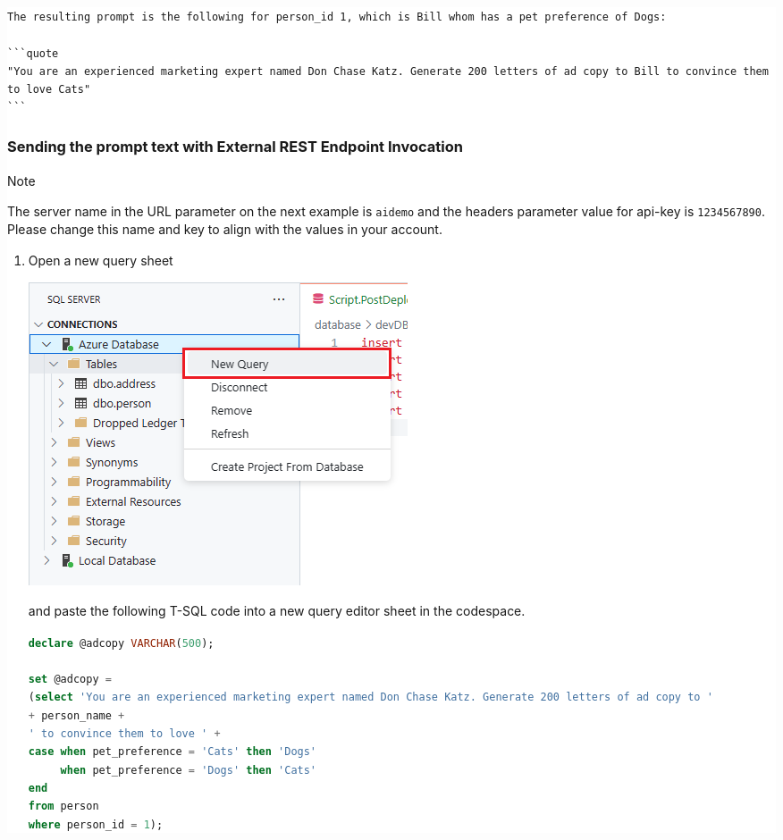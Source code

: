     The resulting prompt is the following for person_id 1, which is Bill whom has a pet preference of Dogs:

    ```quote
    "You are an experienced marketing expert named Don Chase Katz. Generate 200 letters of ad copy to Bill to convince them to love Cats"
    ```

### Sending the prompt text with External REST Endpoint Invocation

> [!NOTE]
> The server name in the URL parameter on the next example is `aidemo` and the headers parameter value for api-key is `1234567890`.
> Please change this name and key to align with the values in your account.
> 

1. Open a new query sheet

    ![A picture of right clicking the Azure Database profile name and selecting New Query](./media/ch6/rest2.png)

    and paste the following T-SQL code into a new query editor sheet in the codespace.

    ```SQL
    declare @adcopy VARCHAR(500);
    
    set @adcopy =
    (select 'You are an experienced marketing expert named Don Chase Katz. Generate 200 letters of ad copy to '
    + person_name + 
    ' to convince them to love ' + 
    case when pet_preference = 'Cats' then 'Dogs' 
         when pet_preference = 'Dogs' then 'Cats' 
    end
    from person
    where person_id = 1);
    